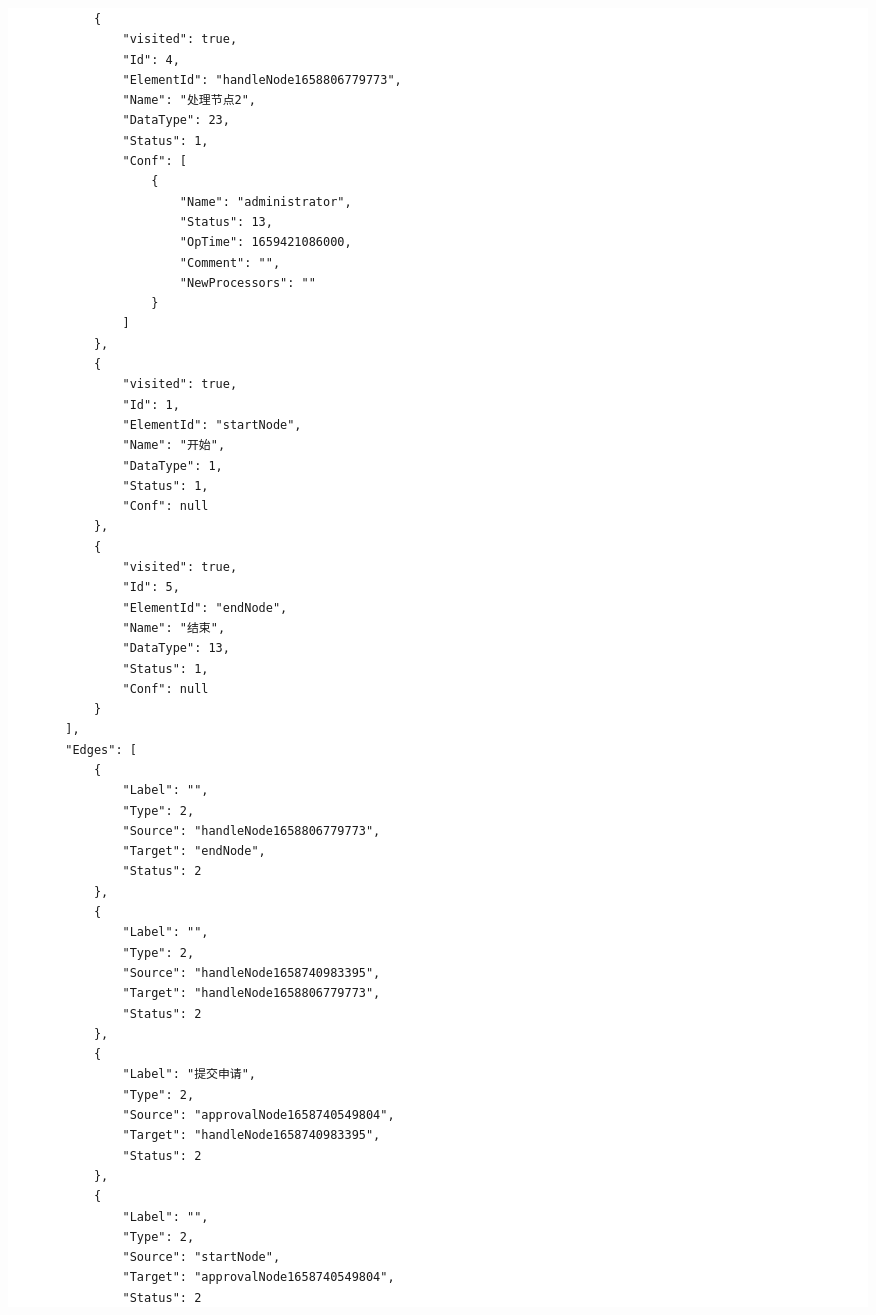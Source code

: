                 {
                    "visited": true,
                    "Id": 4,
                    "ElementId": "handleNode1658806779773",
                    "Name": "处理节点2",
                    "DataType": 23,
                    "Status": 1,
                    "Conf": [
                        {
                            "Name": "administrator",
                            "Status": 13,
                            "OpTime": 1659421086000,
                            "Comment": "",
                            "NewProcessors": ""
                        }
                    ]
                },
                {
                    "visited": true,
                    "Id": 1,
                    "ElementId": "startNode",
                    "Name": "开始",
                    "DataType": 1,
                    "Status": 1,
                    "Conf": null
                },
                {
                    "visited": true,
                    "Id": 5,
                    "ElementId": "endNode",
                    "Name": "结束",
                    "DataType": 13,
                    "Status": 1,
                    "Conf": null
                }
            ],
            "Edges": [
                {
                    "Label": "",
                    "Type": 2,
                    "Source": "handleNode1658806779773",
                    "Target": "endNode",
                    "Status": 2
                },
                {
                    "Label": "",
                    "Type": 2,
                    "Source": "handleNode1658740983395",
                    "Target": "handleNode1658806779773",
                    "Status": 2
                },
                {
                    "Label": "提交申请",
                    "Type": 2,
                    "Source": "approvalNode1658740549804",
                    "Target": "handleNode1658740983395",
                    "Status": 2
                },
                {
                    "Label": "",
                    "Type": 2,
                    "Source": "startNode",
                    "Target": "approvalNode1658740549804",
                    "Status": 2